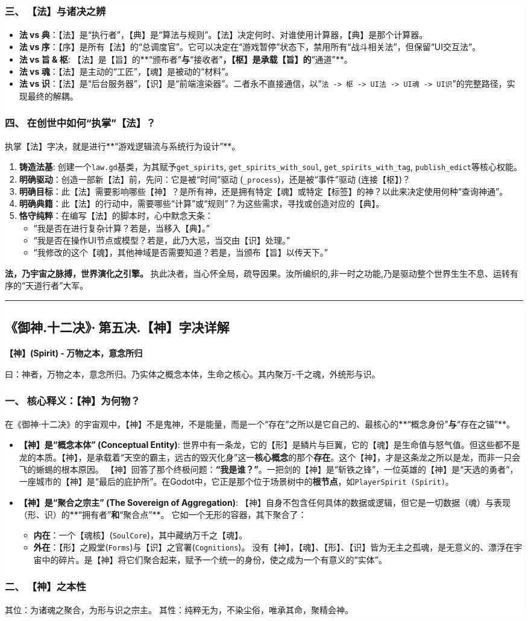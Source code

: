 ### 三、 【法】与诸决之辨

*   **法 vs 典**：【法】是“执行者”，【典】是“算法与规则”。【法】决定何时、对谁使用计算器，【典】是那个计算器。
*   **法 vs 序**：【序】是所有【法】的“总调度官”。它可以决定在“游戏暂停”状态下，禁用所有“战斗相关法”，但保留“UI交互法”。
*   **法 vs 旨 & 枢**: 【法】是【旨】的**“颁布者”**与**“接收者”**，【枢】是承载【旨】的**“通道”**。
*   **法 vs 魂**：【法】是主动的“工匠”，【魂】是被动的“材料”。
*   **法 vs 识**：【法】是“后台服务器”，【识】是“前端渲染器”。二者永不直接通信，以“`法 -> 枢 -> UI法 -> UI魂 -> UI识`”的完整路径，实现最终的解耦。

### 四、 在创世中如何“执掌”【法】？

执掌【法】字决，就是进行**“游戏逻辑流与系统行为设计”**。
1.  **铸造法基**: 创建一个`law.gd`基类，为其赋予`get_spirits`, `get_spirits_with_soul`, `get_spirits_with_tag`, `publish_edict`等核心权能。
2.  **明确驱动**：创造一部新【法】前，先问：它是被“时间”驱动 (`_process`)，还是被“事件”驱动 (连接【枢】)？
3.  **明确目标**：此【法】需要影响哪些【神】？是所有神，还是拥有特定【魂】或特定【标签】的神？以此来决定使用何种“查询神通”。
4.  **明确典籍**：此【法】的行动中，需要哪些“计算”或“规则”？为这些需求，寻找或创造对应的【典】。
5.  **恪守纯粹**：在编写【法】的脚本时，心中默念天条：
	*   “我是否在进行复杂计算？若是，当移入【典】。”
	*   “我是否在操作UI节点或模型？若是，此乃大忌，当交由【识】处理。”
	*   “我修改的这个【魂】，其他神域是否需要知道？若是，当颁布【旨】以传天下。”

**法，乃宇宙之脉搏，世界演化之引擎。**
执此决者，当心怀全局，疏导因果。汝所编织的,非一时之功能,乃是驱动整个世界生生不息、运转有序的“天道行者”大军。

---
## 《御神.十二决》· 第五决.【神】字决详解

**【神】(Spirit) - 万物之本，意念所归**

曰：神者，万物之本，意念所归。乃实体之概念本体，生命之核心。其内聚万-千之魂，外统形与识。

### 一、 核心释义：【神】为何物？

在《御神·十二决》的宇宙观中，【神】不是鬼神，不是能量，而是一个“存在”之所以是它自己的、最核心的**“概念身份”**与**“存在之锚”**。

*   **【神】是“概念本体” (Conceptual Entity)**:
	世界中有一条龙，它的【形】是鳞片与巨翼，它的【魂】是生命值与怒气值。但这些都不是龙的本质。【神】，是承载着“天空的霸主，远古的毁灭化身”这一**核心概念**的那个**存在**。这个【神】，才是这条龙之所以是龙，而非一只会飞的蜥蜴的根本原因。
	【神】回答了那个终极问题：**“我是谁？”**。一把剑的【神】是“斩铁之锋”，一位英雄的【神】是“天选的勇者”，一座城市的【神】是“最后的庇护所”。在Godot中，它正是那个位于场景树中的**根节点**，如`PlayerSpirit (Spirit)`。

*   **【神】是“聚合之宗主” (The Sovereign of Aggregation)**:
	【神】自身不包含任何具体的数据或逻辑，但它是一切数据（魂）与表现（形、识）的**“拥有者”**和**“聚合点”**。
	它如一个无形的容器，其下聚合了：
	*   **内在**：一个【魂核】(`SoulCore`)，其中藏纳万千之【魂】。
	*   **外在**：【形】之殿堂(`Forms`)与【识】之官署(`Cognitions`)。
	没有【神】，【魂】、【形】、【识】皆为无主之孤魂，是无意义的、漂浮在宇宙中的碎片。是【神】将它们聚合起来，赋予一个统一的身份，使之成为一个有意义的“实体”。

### 二、 【神】之本性

其位：为诸魂之聚合，为形与识之宗主。
其性：纯粹无为，不染尘俗，唯承其命，聚精会神。

